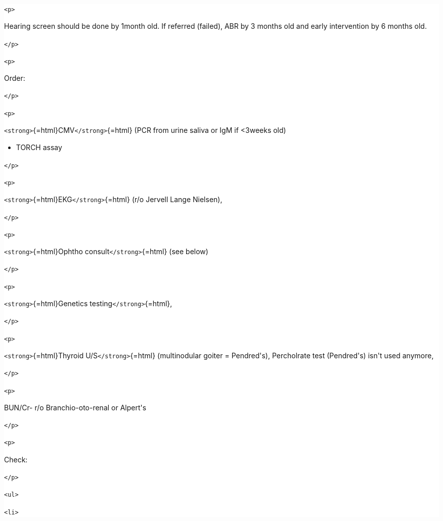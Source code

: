 ```{=html}
<p>
```
Hearing screen should be done by 1month old. If referred (failed),
ABR by 3 months old and early intervention by 6 months old.
```{=html}
</p>
```
```{=html}
<p>
```
Order:
```{=html}
</p>
```
```{=html}
<p>
```
`<strong>`{=html}CMV`</strong>`{=html} (PCR from urine saliva or IgM if \<3weeks old)
+ TORCH assay
```{=html}
</p>
```
```{=html}
<p>
```
`<strong>`{=html}EKG`</strong>`{=html} (r/o Jervell Lange Nielsen),
```{=html}
</p>
```
```{=html}
<p>
```
`<strong>`{=html}Ophtho consult`</strong>`{=html} (see below)
```{=html}
</p>
```
```{=html}
<p>
```
`<strong>`{=html}Genetics testing`</strong>`{=html},
```{=html}
</p>
```
```{=html}
<p>
```
`<strong>`{=html}Thyroid U/S`</strong>`{=html} (multinodular goiter = Pendred's),
Percholrate test (Pendred's) isn't used anymore,
```{=html}
</p>
```
```{=html}
<p>
```
BUN/Cr- r/o Branchio-oto-renal or Alpert's
```{=html}
</p>
```
```{=html}
<p>
```
Check:
```{=html}
</p>
```
```{=html}
<ul>
```
```{=html}
<li>
```
